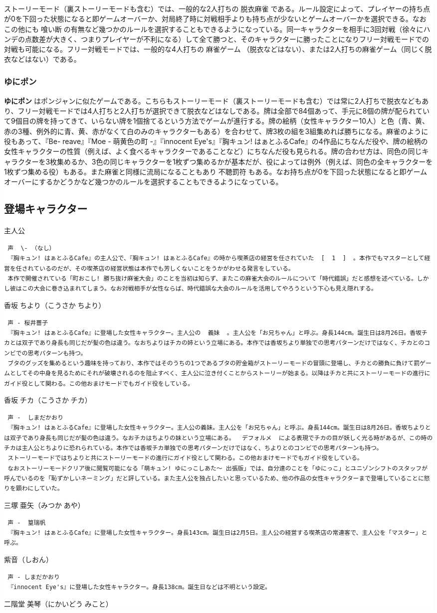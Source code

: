 ストーリーモード（裏ストーリーモードも含む）では、一般的な2人打ちの  脱衣麻雀
である。ルール設定によって、プレイヤーの持ち点が0を下回った状態になると即ゲームオーバーか、対局終了時に対戦相手よりも持ち点が少ないとゲームオーバーかを選択できる。なおこの他にも
喰い断
の有無など幾つかのルールを選択することもできるようになっている。同一キャラクターを相手に3回対戦（徐々にハンデの点数差が大きく、つまりプレイヤーが不利になる）して全て勝つと、そのキャラクターに勝ったことになりフリー対戦モードでの対戦も可能になる。フリー対戦モードでは、一般的な4人打ちの
麻雀ゲーム  （脱衣などはない）、または2人打ちの麻雀ゲーム（同じく脱衣などはない）である。

###  ゆにポン



**ゆにポン**
はポンジャンに似たゲームである。こちらもストーリーモード（裏ストーリーモードも含む）では常に2人打ちで脱衣などもあり、フリー対戦モードでは4人打ちと2人打ちが選択できて脱衣などはなしである。牌は全部で84個あって、手元に8個の牌が配られていて9個目の牌を持ってきて、いらない牌を1個捨てるという方法でゲームが進行する。牌の絵柄（女性キャラクター10人）と色（青、黄、赤の3種、例外的に青、黄、赤がなくて白のみのキャラクターもある）を合わせて、牌3枚の組を3組集めれば勝ちになる。麻雀のように役もあって、『Be-
reave』『Moe - 萌黄色の町 -』『innocent Eye's』『胸キュン!
はぁとふるCafe』の4作品にちなんだ役や、牌の絵柄の女性キャラクターの性質（例えば、よく食べるキャラクターであることなど）にちなんだ役も見られる。牌の合わせ方は、同色の同じキャラクターを3枚集めるか、3色の同じキャラクターを1枚ずつ集めるかが基本だが、役によっては例外（例えば、同色の全キャラクターを1枚ずつ集める役）もある。また麻雀と同様に流局になることもあり
不聴罰符  もある。なお持ち点が0を下回った状態になると即ゲームオーバーにするかどうかなど幾つかのルールを選択することもできるようになっている。

##  登場キャラクター



主人公

     声  \- （なし） 
     『胸キュン! はぁとふるCafe』の主人公で、『胸キュン! はぁとふるCafe』の時から喫茶店の経営を任されていた  [  1  ]  。本作でもマスターとして経営を任されているのだが、その喫茶店の経営状態は本作でも芳しくないことをうかがわせる発言をしている。 
     本作で開催されている「町おこし! 勝ち抜け麻雀大会」のことを当初は知らず、またこの麻雀大会のルールについて「時代錯誤」だと感想を述べている。しかし彼はこの大会に巻き込まれてしまう。なお対戦相手が女性ならば、時代錯誤な大会のルールを活用してやろうという下心も見え隠れする。 
香坂 ちより（こうさか ちより）

     声 - 桜井薔子 
     『胸キュン! はぁとふるCafe』に登場した女性キャラクター。主人公の  義妹  。主人公を「お兄ちゃん」と呼ぶ。身長144cm。誕生日は8月26日。香坂チカとは双子であり身長も同じだが髪の色は違う。なおちよりはチカの姉という立場にある。本作では香坂ちより単独での思考パターンだけではなく、チカとのコンビでの思考パターンも持つ。 
     ブタのグッズを集めるという趣味を持っており、本作ではそのうちの1つであるブタの貯金箱がストーリーモードの冒頭に登場し、チカとの勝負に負けて罰ゲームとしてその中身を見るためにそれが破壊されるのを阻止すべく、主人公に泣き付くことからストーリーが始まる。以降はチカと共にストーリーモードの進行にガイド役として関わる。この他おまけモードでもガイド役をしている。 
香坂 チカ（こうさか チカ）

     声 -  しまだかおり 
     『胸キュン! はぁとふるCafe』に登場した女性キャラクター。主人公の義妹。主人公を「お兄ちゃん」と呼ぶ。身長144cm。誕生日は8月26日。香坂ちよりとは双子であり身長も同じだが髪の色は違う。なおチカはちよりの妹という立場にある。  デフォルメ  による表現でチカの目が妖しく光る時があるが、この時のチカは主人公とちよりに恐れられている。本作では香坂チカ単独での思考パターンだけではなく、ちよりとのコンビでの思考パターンも持つ。 
     ストーリーモードではちよりと共にストーリーモードの進行にガイド役として関わる。この他おまけモードでもガイド役をしている。 
     なおストーリーモードクリア後に閲覧可能になる「萌キュン! ゆにっこしあた～ 出張版」では、自分達のことを「ゆにっこ」とユニゾンシフトのスタッフが呼んでいるのを「恥ずかしいネーミング」だと評している。また主人公を独占したいと思っているため、他の作品の女性キャラクターまで登場していることに怒りを顕わにしていた。 
三塚 亜矢（みつか あや）

     声 -  篁瑞帆 
     『胸キュン! はぁとふるCafe』に登場した女性キャラクター。身長143cm。誕生日は2月5日。主人公の経営する喫茶店の常連客で、主人公を「マスター」と呼ぶ。 
紫音（しおん）

     声 - しまだかおり 
     『innocent Eye's』に登場した女性キャラクター。身長138cm。誕生日などは不明という設定。 
二階堂 美琴（にかいどう みこと）
